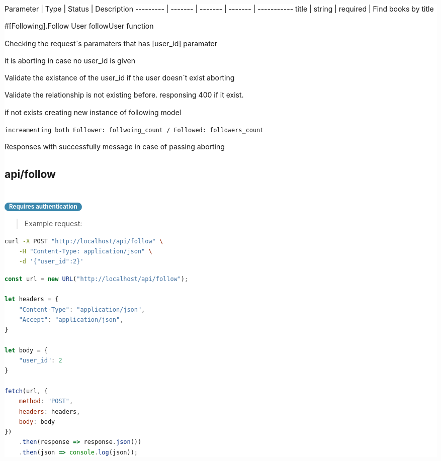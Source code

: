 Parameter | Type | Status | Description
--------- | ------- | ------- | ------- | -----------
    title | string |  required  | Find books by title



#[Following].Follow User
followUser function

Checking the request`s paramaters that has [user_id] paramater

it is aborting in case no user_id is given

Validate the existance of the user_id
if the user doesn`t exist aborting

Validate the relationship is not existing before.
responsing 400 if it exist.

if not exists creating new instance of following model

`
increamenting both Follower: follwoing_count / Followed: followers_count
`

Responses with successfully message in case of passing aborting

## api/follow
<br><small style="padding: 1px 9px 2px;font-weight: bold;white-space: nowrap;color: #ffffff;-webkit-border-radius: 9px;-moz-border-radius: 9px;border-radius: 9px;background-color: #3a87ad;">Requires authentication</small>
> Example request:

```bash
curl -X POST "http://localhost/api/follow" \
    -H "Content-Type: application/json" \
    -d '{"user_id":2}'

```

```javascript
const url = new URL("http://localhost/api/follow");

let headers = {
    "Content-Type": "application/json",
    "Accept": "application/json",
}

let body = {
    "user_id": 2
}

fetch(url, {
    method: "POST",
    headers: headers,
    body: body
})
    .then(response => response.json())
    .then(json => console.log(json));
```
